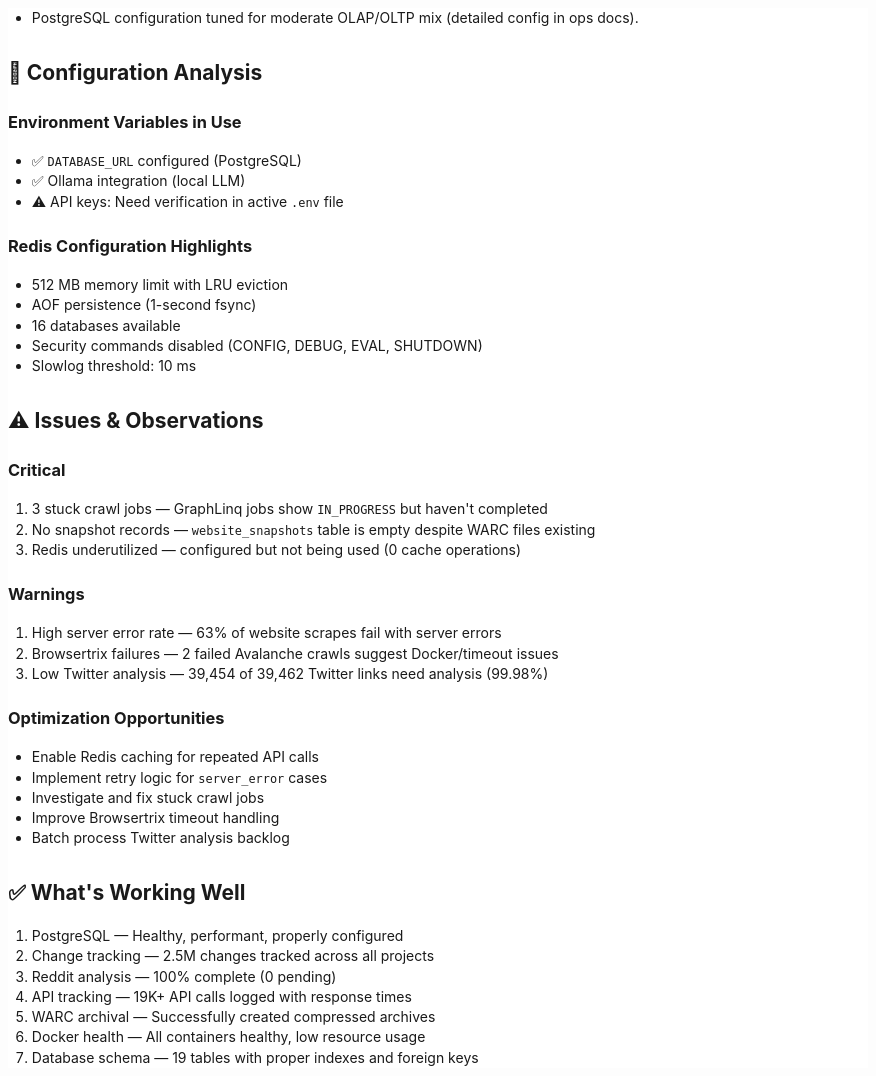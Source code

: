 - PostgreSQL configuration tuned for moderate OLAP/OLTP mix (detailed config in ops docs).


## 🔧 Configuration Analysis

### Environment Variables in Use

- ✅ `DATABASE_URL` configured (PostgreSQL)
- ✅ Ollama integration (local LLM)
- ⚠️ API keys: Need verification in active `.env` file

### Redis Configuration Highlights

- 512 MB memory limit with LRU eviction
- AOF persistence (1-second fsync)
- 16 databases available
- Security commands disabled (CONFIG, DEBUG, EVAL, SHUTDOWN)
- Slowlog threshold: 10 ms


## ⚠️ Issues & Observations

### Critical

1. 3 stuck crawl jobs — GraphLinq jobs show `IN_PROGRESS` but haven't completed
2. No snapshot records — `website_snapshots` table is empty despite WARC files existing
3. Redis underutilized — configured but not being used (0 cache operations)

### Warnings

1. High server error rate — 63% of website scrapes fail with server errors
2. Browsertrix failures — 2 failed Avalanche crawls suggest Docker/timeout issues
3. Low Twitter analysis — 39,454 of 39,462 Twitter links need analysis (99.98%)

### Optimization Opportunities

- Enable Redis caching for repeated API calls
- Implement retry logic for `server_error` cases
- Investigate and fix stuck crawl jobs
- Improve Browsertrix timeout handling
- Batch process Twitter analysis backlog


## ✅ What's Working Well

1. PostgreSQL — Healthy, performant, properly configured
2. Change tracking — 2.5M changes tracked across all projects
3. Reddit analysis — 100% complete (0 pending)
4. API tracking — 19K+ API calls logged with response times
5. WARC archival — Successfully created compressed archives
6. Docker health — All containers healthy, low resource usage
7. Database schema — 19 tables with proper indexes and foreign keys
